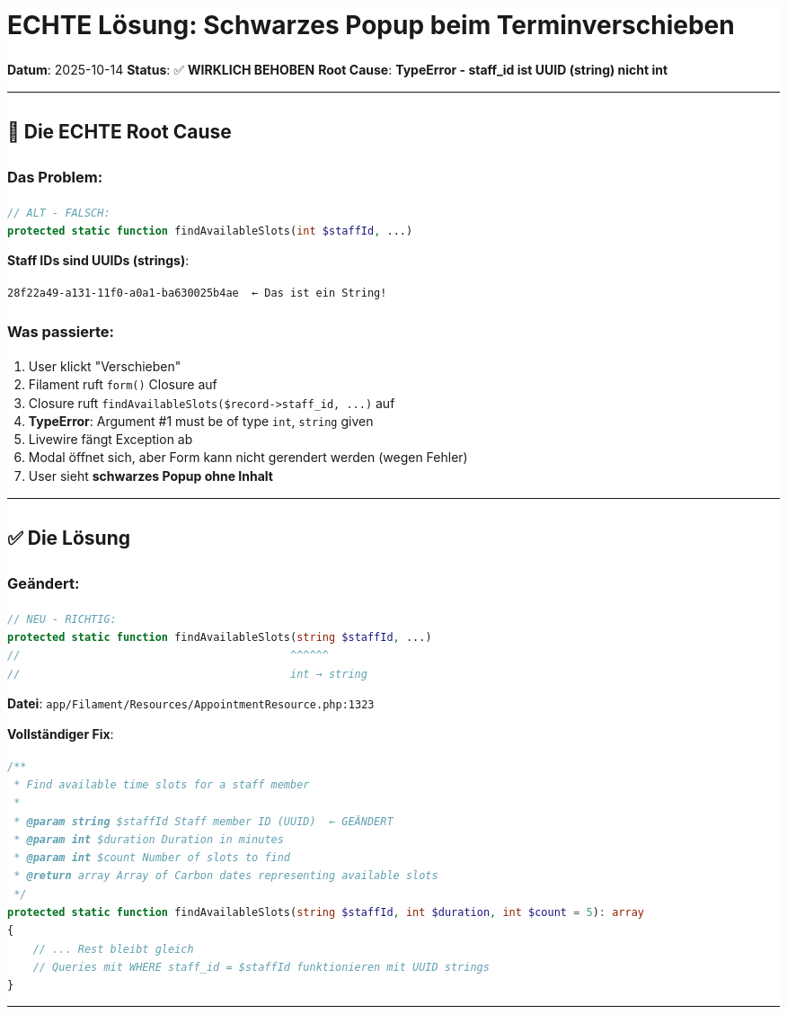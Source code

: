 # ECHTE Lösung: Schwarzes Popup beim Terminverschieben

**Datum**: 2025-10-14
**Status**: ✅ **WIRKLICH BEHOBEN**
**Root Cause**: **TypeError - staff_id ist UUID (string) nicht int**

---

## 🎯 Die ECHTE Root Cause

### Das Problem:
```php
// ALT - FALSCH:
protected static function findAvailableSlots(int $staffId, ...)
```

**Staff IDs sind UUIDs (strings)**:
```
28f22a49-a131-11f0-a0a1-ba630025b4ae  ← Das ist ein String!
```

### Was passierte:
1. User klickt "Verschieben"
2. Filament ruft `form()` Closure auf
3. Closure ruft `findAvailableSlots($record->staff_id, ...)` auf
4. **TypeError**: Argument #1 must be of type `int`, `string` given
5. Livewire fängt Exception ab
6. Modal öffnet sich, aber Form kann nicht gerendert werden (wegen Fehler)
7. User sieht **schwarzes Popup ohne Inhalt**

---

## ✅ Die Lösung

### Geändert:
```php
// NEU - RICHTIG:
protected static function findAvailableSlots(string $staffId, ...)
//                                          ^^^^^^
//                                          int → string
```

**Datei**: `app/Filament/Resources/AppointmentResource.php:1323`

**Vollständiger Fix**:
```php
/**
 * Find available time slots for a staff member
 *
 * @param string $staffId Staff member ID (UUID)  ← GEÄNDERT
 * @param int $duration Duration in minutes
 * @param int $count Number of slots to find
 * @return array Array of Carbon dates representing available slots
 */
protected static function findAvailableSlots(string $staffId, int $duration, int $count = 5): array
{
    // ... Rest bleibt gleich
    // Queries mit WHERE staff_id = $staffId funktionieren mit UUID strings
}
```

---